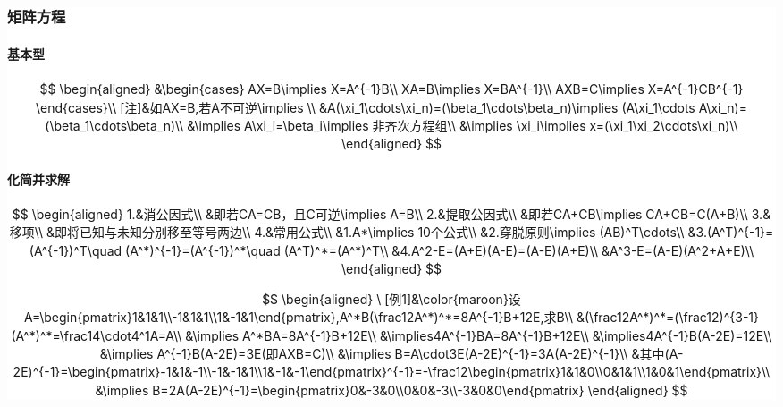### 矩阵方程

#### 基本型

$$
\begin{aligned}
&\begin{cases}
AX=B\implies X=A^{-1}B\\
XA=B\implies X=BA^{-1}\\
AXB=C\implies X=A^{-1}CB^{-1}
\end{cases}\\
[注]&如AX=B,若A不可逆\implies \\
&A(\xi_1\cdots\xi_n)=(\beta_1\cdots\beta_n)\implies (A\xi_1\cdots A\xi_n)=(\beta_1\cdots\beta_n)\\
&\implies A\xi_i=\beta_i\implies 非齐次方程组\\
&\implies \xi_i\implies x=(\xi_1\xi_2\cdots\xi_n)\\
\end{aligned}
$$

#### 化简并求解

$$
\begin{aligned}
1.&消公因式\\
&即若CA=CB，且C可逆\implies A=B\\
2.&提取公因式\\
&即若CA+CB\implies CA+CB=C(A+B)\\
3.&移项\\
&即将已知与未知分别移至等号两边\\
4.&常用公式\\
&1.A*\implies 10个公式\\
&2.穿脱原则\implies (AB)^T\cdots\\
&3.(A^T)^{-1}=(A^{-1})^T\quad (A^*)^{-1}=(A^{-1})^*\quad (A^T)^*=(A^*)^T\\
&4.A^2-E=(A+E)(A-E)=(A-E)(A+E)\\
&A^3-E=(A-E)(A^2+A+E)\\
\end{aligned}
$$

$$
\begin{aligned}
\ [例1]&\color{maroon}设A=\begin{pmatrix}1&1&1\\-1&1&1\\1&-1&1\end{pmatrix},A^*B(\frac12A^*)^*=8A^{-1}B+12E,求B\\
&(\frac12A^*)^*=(\frac12)^{3-1}(A^*)^*=\frac14\cdot4^1A=A\\
&\implies A^*BA=8A^{-1}B+12E\\
&\implies4A^{-1}BA=8A^{-1}B+12E\\
&\implies4A^{-1}B(A-2E)=12E\\
&\implies A^{-1}B(A-2E)=3E(即AXB=C)\\
&\implies B=A\cdot3E(A-2E)^{-1}=3A(A-2E)^{-1}\\
&其中(A-2E)^{-1}=\begin{pmatrix}-1&1&-1\\-1&-1&1\\1&-1&-1\end{pmatrix}^{-1}=-\frac12\begin{pmatrix}1&1&0\\0&1&1\\1&0&1\end{pmatrix}\\
&\implies B=2A(A-2E)^{-1}=\begin{pmatrix}0&-3&0\\0&0&-3\\-3&0&0\end{pmatrix}
\end{aligned}
$$
